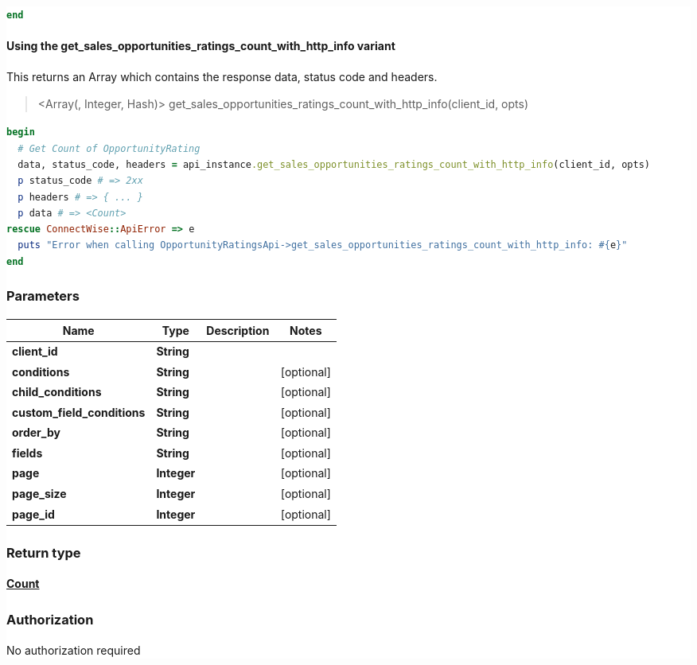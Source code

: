 ```ruby
end
```

#### Using the get_sales_opportunities_ratings_count_with_http_info variant

This returns an Array which contains the response data, status code and headers.

> <Array(<Count>, Integer, Hash)> get_sales_opportunities_ratings_count_with_http_info(client_id, opts)

```ruby
begin
  # Get Count of OpportunityRating
  data, status_code, headers = api_instance.get_sales_opportunities_ratings_count_with_http_info(client_id, opts)
  p status_code # => 2xx
  p headers # => { ... }
  p data # => <Count>
rescue ConnectWise::ApiError => e
  puts "Error when calling OpportunityRatingsApi->get_sales_opportunities_ratings_count_with_http_info: #{e}"
end
```

### Parameters

| Name | Type | Description | Notes |
| ---- | ---- | ----------- | ----- |
| **client_id** | **String** |  |  |
| **conditions** | **String** |  | [optional] |
| **child_conditions** | **String** |  | [optional] |
| **custom_field_conditions** | **String** |  | [optional] |
| **order_by** | **String** |  | [optional] |
| **fields** | **String** |  | [optional] |
| **page** | **Integer** |  | [optional] |
| **page_size** | **Integer** |  | [optional] |
| **page_id** | **Integer** |  | [optional] |

### Return type

[**Count**](Count.md)

### Authorization

No authorization required

